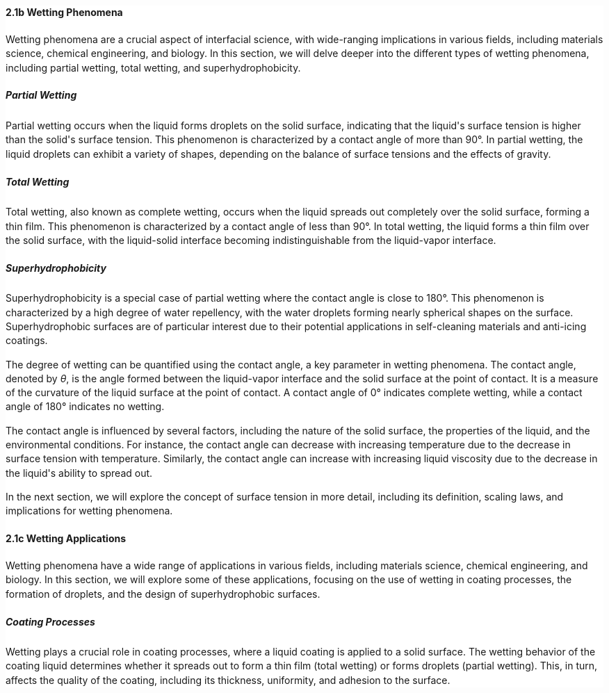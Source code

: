 


#### 2.1b Wetting Phenomena

Wetting phenomena are a crucial aspect of interfacial science, with wide-ranging implications in various fields, including materials science, chemical engineering, and biology. In this section, we will delve deeper into the different types of wetting phenomena, including partial wetting, total wetting, and superhydrophobicity.

##### Partial Wetting

Partial wetting occurs when the liquid forms droplets on the solid surface, indicating that the liquid's surface tension is higher than the solid's surface tension. This phenomenon is characterized by a contact angle of more than 90°. In partial wetting, the liquid droplets can exhibit a variety of shapes, depending on the balance of surface tensions and the effects of gravity.

##### Total Wetting

Total wetting, also known as complete wetting, occurs when the liquid spreads out completely over the solid surface, forming a thin film. This phenomenon is characterized by a contact angle of less than 90°. In total wetting, the liquid forms a thin film over the solid surface, with the liquid-solid interface becoming indistinguishable from the liquid-vapor interface.

##### Superhydrophobicity

Superhydrophobicity is a special case of partial wetting where the contact angle is close to 180°. This phenomenon is characterized by a high degree of water repellency, with the water droplets forming nearly spherical shapes on the surface. Superhydrophobic surfaces are of particular interest due to their potential applications in self-cleaning materials and anti-icing coatings.

The degree of wetting can be quantified using the contact angle, a key parameter in wetting phenomena. The contact angle, denoted by $\theta$, is the angle formed between the liquid-vapor interface and the solid surface at the point of contact. It is a measure of the curvature of the liquid surface at the point of contact. A contact angle of 0° indicates complete wetting, while a contact angle of 180° indicates no wetting.

The contact angle is influenced by several factors, including the nature of the solid surface, the properties of the liquid, and the environmental conditions. For instance, the contact angle can decrease with increasing temperature due to the decrease in surface tension with temperature. Similarly, the contact angle can increase with increasing liquid viscosity due to the decrease in the liquid's ability to spread out.

In the next section, we will explore the concept of surface tension in more detail, including its definition, scaling laws, and implications for wetting phenomena.

#### 2.1c Wetting Applications

Wetting phenomena have a wide range of applications in various fields, including materials science, chemical engineering, and biology. In this section, we will explore some of these applications, focusing on the use of wetting in coating processes, the formation of droplets, and the design of superhydrophobic surfaces.

##### Coating Processes

Wetting plays a crucial role in coating processes, where a liquid coating is applied to a solid surface. The wetting behavior of the coating liquid determines whether it spreads out to form a thin film (total wetting) or forms droplets (partial wetting). This, in turn, affects the quality of the coating, including its thickness, uniformity, and adhesion to the surface.
